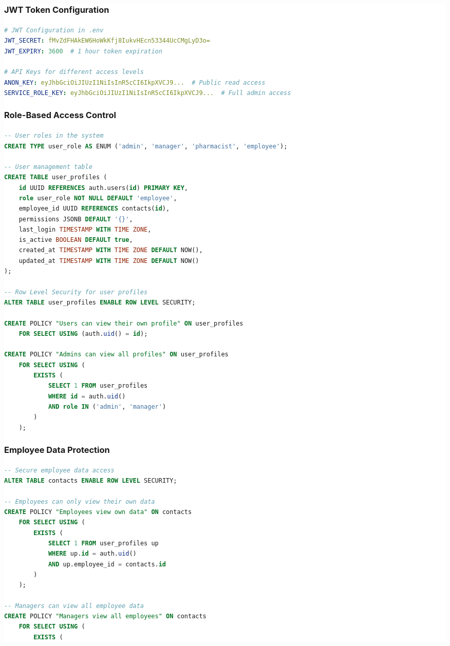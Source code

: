 ### JWT Token Configuration
```yaml
# JWT Configuration in .env
JWT_SECRET: fMvZdFHAkEW6HoWkKfj8IukvHEcn53344UcCMgLyD3o=
JWT_EXPIRY: 3600  # 1 hour token expiration

# API Keys for different access levels
ANON_KEY: eyJhbGciOiJIUzI1NiIsInR5cCI6IkpXVCJ9...  # Public read access
SERVICE_ROLE_KEY: eyJhbGciOiJIUzI1NiIsInR5cCI6IkpXVCJ9...  # Full admin access
```

### Role-Based Access Control
```sql
-- User roles in the system
CREATE TYPE user_role AS ENUM ('admin', 'manager', 'pharmacist', 'employee');

-- User management table
CREATE TABLE user_profiles (
    id UUID REFERENCES auth.users(id) PRIMARY KEY,
    role user_role NOT NULL DEFAULT 'employee',
    employee_id UUID REFERENCES contacts(id),
    permissions JSONB DEFAULT '{}',
    last_login TIMESTAMP WITH TIME ZONE,
    is_active BOOLEAN DEFAULT true,
    created_at TIMESTAMP WITH TIME ZONE DEFAULT NOW(),
    updated_at TIMESTAMP WITH TIME ZONE DEFAULT NOW()
);

-- Row Level Security for user profiles
ALTER TABLE user_profiles ENABLE ROW LEVEL SECURITY;

CREATE POLICY "Users can view their own profile" ON user_profiles
    FOR SELECT USING (auth.uid() = id);

CREATE POLICY "Admins can view all profiles" ON user_profiles
    FOR SELECT USING (
        EXISTS (
            SELECT 1 FROM user_profiles 
            WHERE id = auth.uid() 
            AND role IN ('admin', 'manager')
        )
    );
```

### Employee Data Protection
```sql
-- Secure employee data access
ALTER TABLE contacts ENABLE ROW LEVEL SECURITY;

-- Employees can only view their own data
CREATE POLICY "Employees view own data" ON contacts
    FOR SELECT USING (
        EXISTS (
            SELECT 1 FROM user_profiles up
            WHERE up.id = auth.uid()
            AND up.employee_id = contacts.id
        )
    );

-- Managers can view all employee data
CREATE POLICY "Managers view all employees" ON contacts
    FOR SELECT USING (
        EXISTS (
```